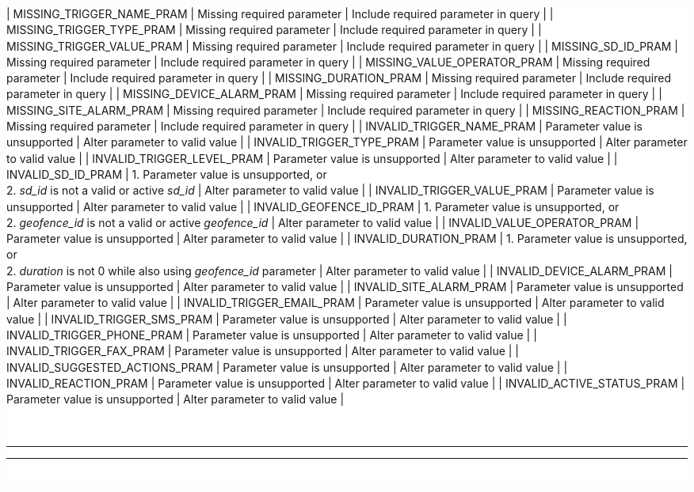 | MISSING_TRIGGER_NAME_PRAM | Missing required parameter | Include required parameter in query |
| MISSING_TRIGGER_TYPE_PRAM | Missing required parameter | Include required parameter in query |
| MISSING_TRIGGER_VALUE_PRAM | Missing required parameter | Include required parameter in query |
| MISSING_SD_ID_PRAM | Missing required parameter | Include required parameter in query |
| MISSING_VALUE_OPERATOR_PRAM | Missing required parameter | Include required parameter in query |
| MISSING_DURATION_PRAM | Missing required parameter | Include required parameter in query |
| MISSING_DEVICE_ALARM_PRAM | Missing required parameter | Include required parameter in query |
| MISSING_SITE_ALARM_PRAM | Missing required parameter | Include required parameter in query |
| MISSING_REACTION_PRAM | Missing required parameter | Include required parameter in query |
| INVALID_TRIGGER_NAME_PRAM | Parameter value is unsupported | Alter parameter to valid value |
| INVALID_TRIGGER_TYPE_PRAM | Parameter value is unsupported | Alter parameter to valid value |
| INVALID_TRIGGER_LEVEL_PRAM | Parameter value is unsupported | Alter parameter to valid value |
| INVALID_SD_ID_PRAM | 1. Parameter value is unsupported, or <br> 2. *sd_id* is not a valid or active *sd_id* | Alter parameter to valid value |
| INVALID_TRIGGER_VALUE_PRAM | Parameter value is unsupported | Alter parameter to valid value |
| INVALID_GEOFENCE_ID_PRAM | 1. Parameter value is unsupported, or <br> 2. *geofence_id* is not a valid or active *geofence_id* | Alter parameter to valid value |
| INVALID_VALUE_OPERATOR_PRAM | Parameter value is unsupported | Alter parameter to valid value |
| INVALID_DURATION_PRAM | 1. Parameter value is unsupported, or <br> 2. *duration* is not 0 while also using *geofence_id* parameter | Alter parameter to valid value |
| INVALID_DEVICE_ALARM_PRAM | Parameter value is unsupported | Alter parameter to valid value |
| INVALID_SITE_ALARM_PRAM | Parameter value is unsupported | Alter parameter to valid value |
| INVALID_TRIGGER_EMAIL_PRAM | Parameter value is unsupported | Alter parameter to valid value |
| INVALID_TRIGGER_SMS_PRAM | Parameter value is unsupported | Alter parameter to valid value |
| INVALID_TRIGGER_PHONE_PRAM | Parameter value is unsupported | Alter parameter to valid value |
| INVALID_TRIGGER_FAX_PRAM | Parameter value is unsupported | Alter parameter to valid value |
| INVALID_SUGGESTED_ACTIONS_PRAM | Parameter value is unsupported | Alter parameter to valid value |
| INVALID_REACTION_PRAM | Parameter value is unsupported | Alter parameter to valid value |
| INVALID_ACTIVE_STATUS_PRAM | Parameter value is unsupported | Alter parameter to valid value |

<br>

---
---

<br>
